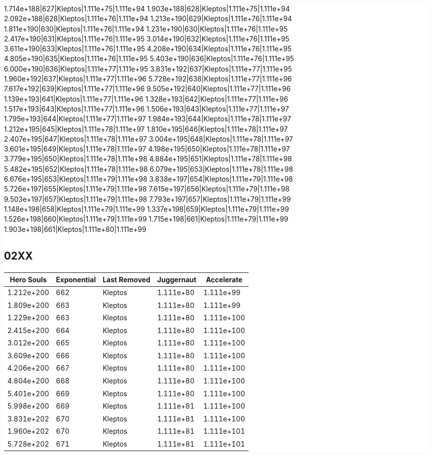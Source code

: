 1.714e+188|627|Kleptos|1.111e+75|1.111e+94
1.903e+188|628|Kleptos|1.111e+75|1.111e+94
2.092e+188|628|Kleptos|1.111e+76|1.111e+94
1.213e+190|629|Kleptos|1.111e+76|1.111e+94
1.811e+190|630|Kleptos|1.111e+76|1.111e+94
1.231e+190|630|Kleptos|1.111e+76|1.111e+95
2.417e+190|631|Kleptos|1.111e+76|1.111e+95
3.014e+190|632|Kleptos|1.111e+76|1.111e+95
3.611e+190|633|Kleptos|1.111e+76|1.111e+95
4.208e+190|634|Kleptos|1.111e+76|1.111e+95
4.805e+190|635|Kleptos|1.111e+76|1.111e+95
5.403e+190|636|Kleptos|1.111e+76|1.111e+95
6.000e+190|636|Kleptos|1.111e+77|1.111e+95
3.831e+192|637|Kleptos|1.111e+77|1.111e+95
1.960e+192|637|Kleptos|1.111e+77|1.111e+96
5.728e+192|638|Kleptos|1.111e+77|1.111e+96
7.617e+192|639|Kleptos|1.111e+77|1.111e+96
9.505e+192|640|Kleptos|1.111e+77|1.111e+96
1.139e+193|641|Kleptos|1.111e+77|1.111e+96
1.328e+193|642|Kleptos|1.111e+77|1.111e+96
1.517e+193|643|Kleptos|1.111e+77|1.111e+96
1.506e+193|643|Kleptos|1.111e+77|1.111e+97
1.795e+193|644|Kleptos|1.111e+77|1.111e+97
1.984e+193|644|Kleptos|1.111e+78|1.111e+97
1.212e+195|645|Kleptos|1.111e+78|1.111e+97
1.810e+195|646|Kleptos|1.111e+78|1.111e+97
2.407e+195|647|Kleptos|1.111e+78|1.111e+97
3.004e+195|648|Kleptos|1.111e+78|1.111e+97
3.601e+195|649|Kleptos|1.111e+78|1.111e+97
4.198e+195|650|Kleptos|1.111e+78|1.111e+97
3.779e+195|650|Kleptos|1.111e+78|1.111e+98
4.884e+195|651|Kleptos|1.111e+78|1.111e+98
5.482e+195|652|Kleptos|1.111e+78|1.111e+98
6.079e+195|653|Kleptos|1.111e+78|1.111e+98
6.676e+195|653|Kleptos|1.111e+79|1.111e+98
3.838e+197|654|Kleptos|1.111e+79|1.111e+98
5.726e+197|655|Kleptos|1.111e+79|1.111e+98
7.615e+197|656|Kleptos|1.111e+79|1.111e+98
9.503e+197|657|Kleptos|1.111e+79|1.111e+98
7.793e+197|657|Kleptos|1.111e+79|1.111e+99
1.148e+198|658|Kleptos|1.111e+79|1.111e+99
1.337e+198|659|Kleptos|1.111e+79|1.111e+99
1.526e+198|660|Kleptos|1.111e+79|1.111e+99
1.715e+198|661|Kleptos|1.111e+79|1.111e+99
1.903e+198|661|Kleptos|1.111e+80|1.111e+99

## 02XX

|Hero Souls|Exponential|Last Removed|Juggernaut|Accelerate|
----|----|----|----|----
1.212e+200|662|Kleptos|1.111e+80|1.111e+99
1.809e+200|663|Kleptos|1.111e+80|1.111e+99
1.229e+200|663|Kleptos|1.111e+80|1.111e+100
2.415e+200|664|Kleptos|1.111e+80|1.111e+100
3.012e+200|665|Kleptos|1.111e+80|1.111e+100
3.609e+200|666|Kleptos|1.111e+80|1.111e+100
4.206e+200|667|Kleptos|1.111e+80|1.111e+100
4.804e+200|668|Kleptos|1.111e+80|1.111e+100
5.401e+200|669|Kleptos|1.111e+80|1.111e+100
5.998e+200|669|Kleptos|1.111e+81|1.111e+100
3.831e+202|670|Kleptos|1.111e+81|1.111e+100
1.960e+202|670|Kleptos|1.111e+81|1.111e+101
5.728e+202|671|Kleptos|1.111e+81|1.111e+101